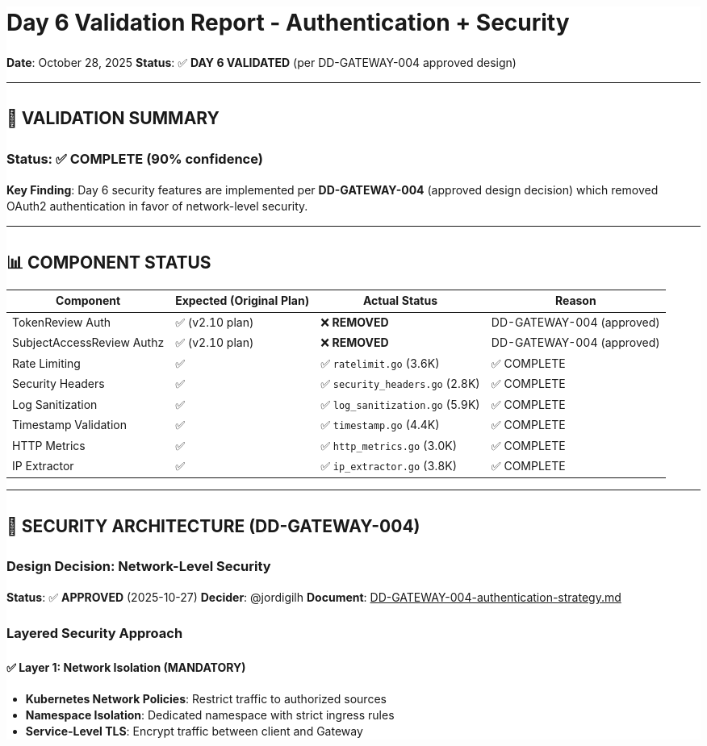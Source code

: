 # Day 6 Validation Report - Authentication + Security

**Date**: October 28, 2025
**Status**: ✅ **DAY 6 VALIDATED** (per DD-GATEWAY-004 approved design)

---

## 🎯 **VALIDATION SUMMARY**

### Status: ✅ **COMPLETE** (90% confidence)

**Key Finding**: Day 6 security features are implemented per **DD-GATEWAY-004** (approved design decision) which removed OAuth2 authentication in favor of network-level security.

---

## 📊 **COMPONENT STATUS**

| Component | Expected (Original Plan) | Actual Status | Reason |
|-----------|--------------------------|---------------|--------|
| TokenReview Auth | ✅ (v2.10 plan) | ❌ **REMOVED** | DD-GATEWAY-004 (approved) |
| SubjectAccessReview Authz | ✅ (v2.10 plan) | ❌ **REMOVED** | DD-GATEWAY-004 (approved) |
| Rate Limiting | ✅ | ✅ `ratelimit.go` (3.6K) | ✅ COMPLETE |
| Security Headers | ✅ | ✅ `security_headers.go` (2.8K) | ✅ COMPLETE |
| Log Sanitization | ✅ | ✅ `log_sanitization.go` (5.9K) | ✅ COMPLETE |
| Timestamp Validation | ✅ | ✅ `timestamp.go` (4.4K) | ✅ COMPLETE |
| HTTP Metrics | ✅ | ✅ `http_metrics.go` (3.0K) | ✅ COMPLETE |
| IP Extractor | ✅ | ✅ `ip_extractor.go` (3.8K) | ✅ COMPLETE |

---

## 🔐 **SECURITY ARCHITECTURE (DD-GATEWAY-004)**

### Design Decision: Network-Level Security

**Status**: ✅ **APPROVED** (2025-10-27)
**Decider**: @jordigilh
**Document**: [DD-GATEWAY-004-authentication-strategy.md](docs/decisions/DD-GATEWAY-004-authentication-strategy.md)

### Layered Security Approach

#### ✅ **Layer 1: Network Isolation** (MANDATORY)
- **Kubernetes Network Policies**: Restrict traffic to authorized sources
- **Namespace Isolation**: Dedicated namespace with strict ingress rules
- **Service-Level TLS**: Encrypt traffic between client and Gateway
